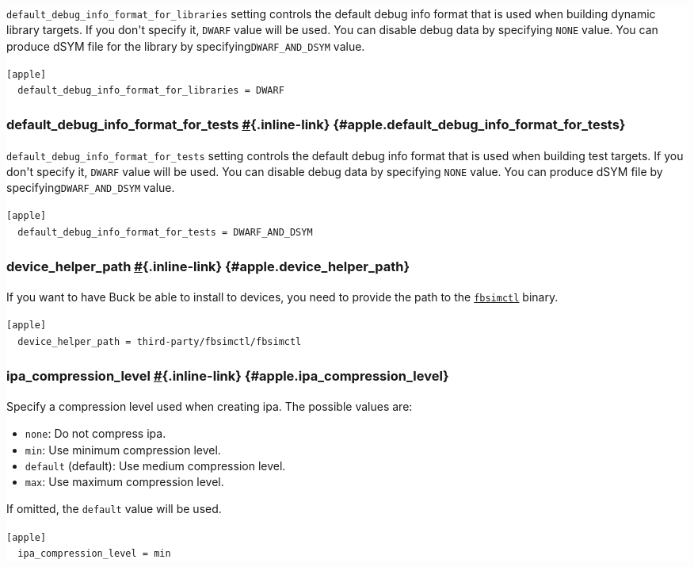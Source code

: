 `default_debug_info_format_for_libraries` setting controls the default
debug info format that is used when building dynamic library targets. If
you don\'t specify it, `DWARF` value will be used. You can disable debug
data by specifying `NONE` value. You can produce dSYM file for the
library by specifying`DWARF_AND_DSYM` value.

``` {.prettyprint .lang-ini}
[apple]
  default_debug_info_format_for_libraries = DWARF
```

### default_debug_info_format_for_tests [\#](#apple.default_debug_info_format_for_tests){.inline-link} {#apple.default_debug_info_format_for_tests}

`default_debug_info_format_for_tests` setting controls the default debug
info format that is used when building test targets. If you don\'t
specify it, `DWARF` value will be used. You can disable debug data by
specifying `NONE` value. You can produce dSYM file by
specifying`DWARF_AND_DSYM` value.

``` {.prettyprint .lang-ini}
[apple]
  default_debug_info_format_for_tests = DWARF_AND_DSYM
```

### device_helper_path [\#](#apple.device_helper_path){.inline-link} {#apple.device_helper_path}

If you want to have Buck be able to install to devices, you need to
provide the path to the
[`fbsimctl`](https://github.com/facebook/FBSimulatorControl/) binary.

``` {.prettyprint .lang-ini}
[apple]
  device_helper_path = third-party/fbsimctl/fbsimctl
```

### ipa_compression_level [\#](#apple.ipa_compression_level){.inline-link} {#apple.ipa_compression_level}

Specify a compression level used when creating ipa. The possible values
are:

-   `none`: Do not compress ipa.
-   `min`: Use minimum compression level.
-   `default` (default): Use medium compression level.
-   `max`: Use maximum compression level.

If omitted, the `default` value will be used.

``` {.prettyprint .lang-ini}
[apple]
  ipa_compression_level = min
```
